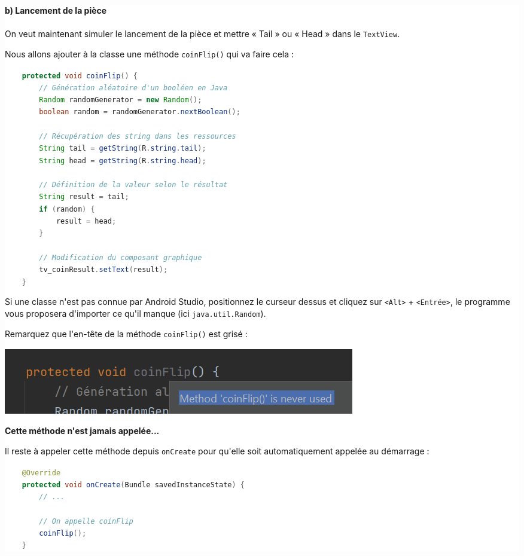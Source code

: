 #### b) Lancement de la pièce

On veut maintenant simuler le lancement de la pièce et mettre « Tail » ou « Head » dans le `TextView`.

Nous allons ajouter à la classe une méthode `coinFlip()` qui va faire cela :

```java
    protected void coinFlip() {
        // Génération aléatoire d'un booléen en Java
        Random randomGenerator = new Random();
        boolean random = randomGenerator.nextBoolean();

        // Récupération des string dans les ressources
        String tail = getString(R.string.tail);
        String head = getString(R.string.head);

        // Définition de la valeur selon le résultat
        String result = tail;
        if (random) {
            result = head;
        }

        // Modification du composant graphique
        tv_coinResult.setText(result);
    }
```

Si une classe n'est pas connue par Android Studio, positionnez le curseur dessus et cliquez sur `<Alt>` + `<Entrée>`, le programme vous proposera d'importer ce qu'il manque (ici `java.util.Random`).

Remarquez que l'en-tête de la méthode `coinFlip()` est grisé :

![Méthode non utilisée](screens/5_ide_function_1.png)

**Cette méthode n'est jamais appelée...**

Il reste à appeler cette méthode depuis `onCreate` pour qu'elle soit automatiquement appelée au démarrage :

```java
    @Override
    protected void onCreate(Bundle savedInstanceState) {
        // ...

        // On appelle coinFlip
        coinFlip();
    }
```
